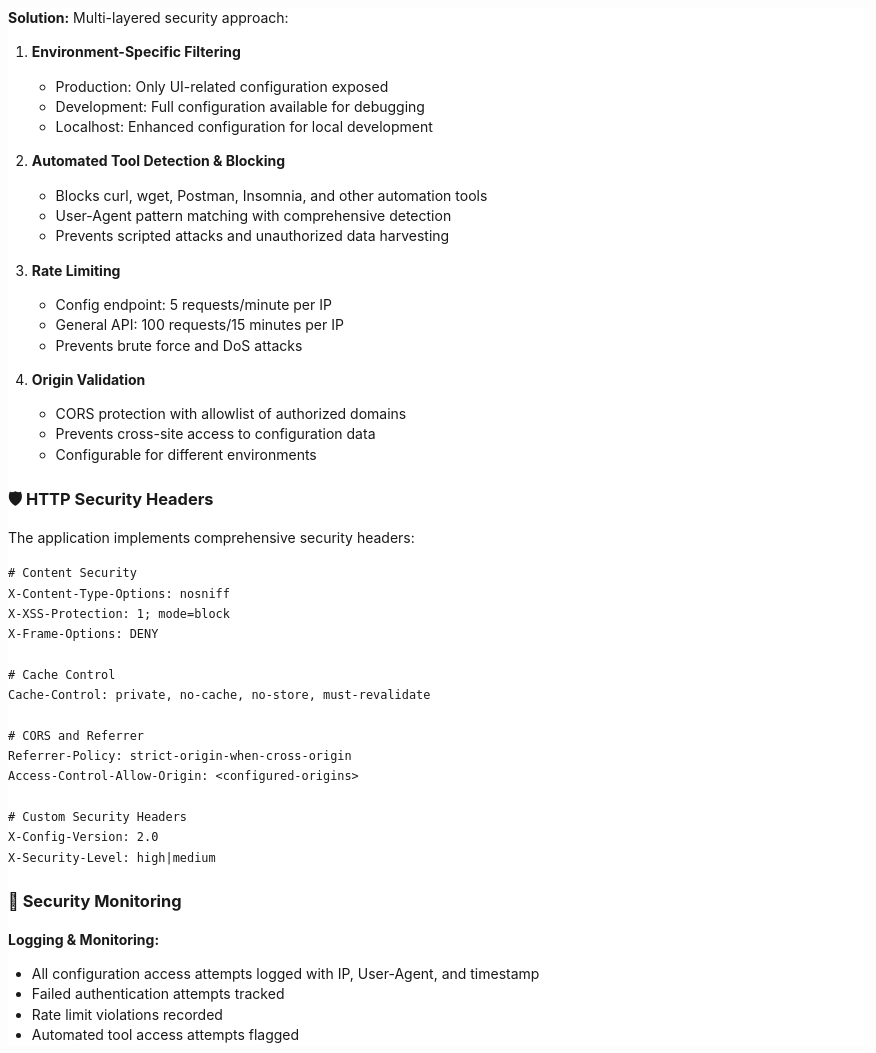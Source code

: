 **Solution:** Multi-layered security approach:

1. **Environment-Specific Filtering**

   - Production: Only UI-related configuration exposed
   - Development: Full configuration available for debugging
   - Localhost: Enhanced configuration for local development

2. **Automated Tool Detection & Blocking**

   - Blocks curl, wget, Postman, Insomnia, and other automation tools
   - User-Agent pattern matching with comprehensive detection
   - Prevents scripted attacks and unauthorized data harvesting

3. **Rate Limiting**

   - Config endpoint: 5 requests/minute per IP
   - General API: 100 requests/15 minutes per IP
   - Prevents brute force and DoS attacks

4. **Origin Validation**
   - CORS protection with allowlist of authorized domains
   - Prevents cross-site access to configuration data
   - Configurable for different environments

### 🛡️ **HTTP Security Headers**

The application implements comprehensive security headers:

```http
# Content Security
X-Content-Type-Options: nosniff
X-XSS-Protection: 1; mode=block
X-Frame-Options: DENY

# Cache Control
Cache-Control: private, no-cache, no-store, must-revalidate

# CORS and Referrer
Referrer-Policy: strict-origin-when-cross-origin
Access-Control-Allow-Origin: <configured-origins>

# Custom Security Headers
X-Config-Version: 2.0
X-Security-Level: high|medium
```

### 🚨 **Security Monitoring**

**Logging & Monitoring:**

- All configuration access attempts logged with IP, User-Agent, and timestamp
- Failed authentication attempts tracked
- Rate limit violations recorded
- Automated tool access attempts flagged
